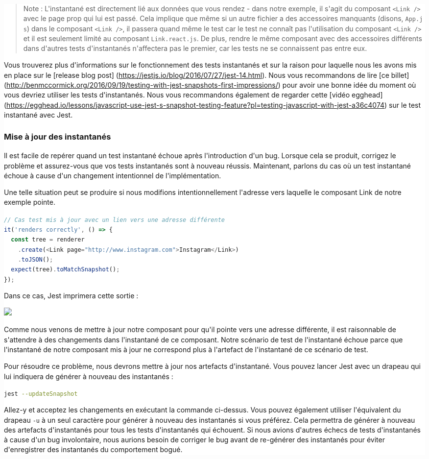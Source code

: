 > Note : L'instantané est directement lié aux données que vous rendez - dans notre exemple, il s'agit du composant `<Link />` avec le page prop qui lui est passé. Cela implique que même si un autre fichier a des accessoires manquants (disons, `App.js`) dans le composant `<Link />`, il passera quand même le test car le test ne connaît pas l'utilisation du composant `<Link />` et il est seulement limité au composant `Link.react.js`. De plus, rendre le même composant avec des accessoires différents dans d'autres tests d'instantanés n'affectera pas le premier, car les tests ne se connaissent pas entre eux.

Vous trouverez plus d'informations sur le fonctionnement des tests instantanés et sur la raison pour laquelle nous les avons mis en place sur le [release blog post] (https://jestjs.io/blog/2016/07/27/jest-14.html). Nous vous recommandons de lire [ce billet] (http://benmccormick.org/2016/09/19/testing-with-jest-snapshots-first-impressions/) pour avoir une bonne idée du moment où vous devriez utiliser les tests d'instantanés. Nous vous recommandons également de regarder cette [vidéo egghead] (https://egghead.io/lessons/javascript-use-jest-s-snapshot-testing-feature?pl=testing-javascript-with-jest-a36c4074) sur le test instantané avec Jest.

### Mise à jour des instantanés

Il est facile de repérer quand un test instantané échoue après l'introduction d'un bug. Lorsque cela se produit, corrigez le problème et assurez-vous que vos tests instantanés sont à nouveau réussis. Maintenant, parlons du cas où un test instantané échoue à cause d'un changement intentionnel de l'implémentation.

Une telle situation peut se produire si nous modifions intentionnellement l'adresse vers laquelle le composant Link de notre exemple pointe.

```javascript
// Cas test mis à jour avec un lien vers une adresse différente
it('renders correctly', () => {
  const tree = renderer
    .create(<Link page="http://www.instagram.com">Instagram</Link>)
    .toJSON();
  expect(tree).toMatchSnapshot();
});
```

Dans ce cas, Jest imprimera cette sortie :

![](/img/content/failedSnapshotTest.png)

Comme nous venons de mettre à jour notre composant pour qu'il pointe vers une adresse différente, il est raisonnable de s'attendre à des changements dans l'instantané de ce composant. Notre scénario de test de l'instantané échoue parce que l'instantané de notre composant mis à jour ne correspond plus à l'artefact de l'instantané de ce scénario de test.

Pour résoudre ce problème, nous devrons mettre à jour nos artefacts d'instantané. Vous pouvez lancer Jest avec un drapeau qui lui indiquera de générer à nouveau des instantanés :

```bash
jest --updateSnapshot
```

Allez-y et acceptez les changements en exécutant la commande ci-dessus. Vous pouvez également utiliser l'équivalent du drapeau `-u` à un seul caractère pour générer à nouveau des instantanés si vous préférez. Cela permettra de générer à nouveau des artefacts d'instantanés pour tous les tests d'instantanés qui échouent. Si nous avions d'autres échecs de tests d'instantanés à cause d'un bug involontaire, nous aurions besoin de corriger le bug avant de re-générer des instantanés pour éviter d'enregistrer des instantanés du comportement bogué.
